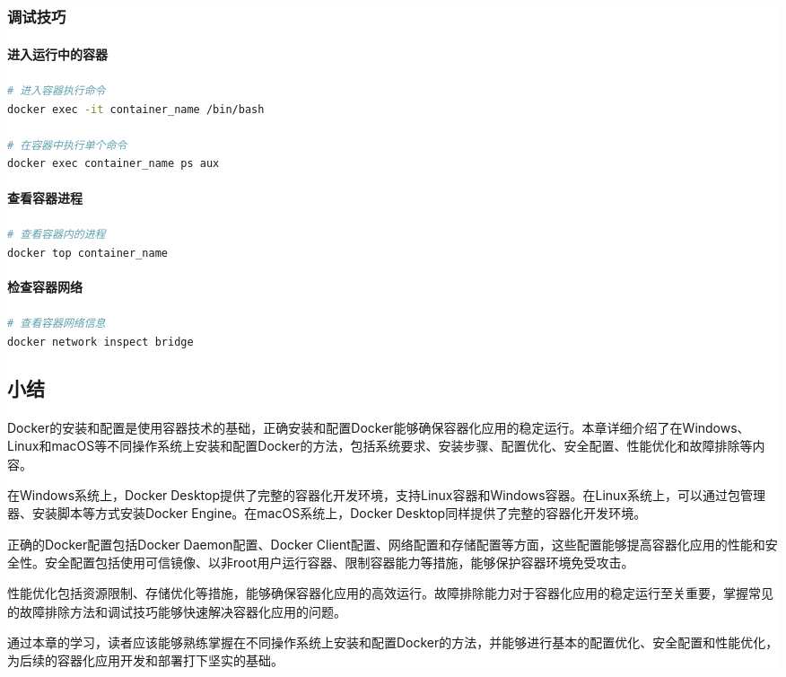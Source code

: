 ### 调试技巧

#### 进入运行中的容器
```bash
# 进入容器执行命令
docker exec -it container_name /bin/bash

# 在容器中执行单个命令
docker exec container_name ps aux
```

#### 查看容器进程
```bash
# 查看容器内的进程
docker top container_name
```

#### 检查容器网络
```bash
# 查看容器网络信息
docker network inspect bridge
```

## 小结

Docker的安装和配置是使用容器技术的基础，正确安装和配置Docker能够确保容器化应用的稳定运行。本章详细介绍了在Windows、Linux和macOS等不同操作系统上安装和配置Docker的方法，包括系统要求、安装步骤、配置优化、安全配置、性能优化和故障排除等内容。

在Windows系统上，Docker Desktop提供了完整的容器化开发环境，支持Linux容器和Windows容器。在Linux系统上，可以通过包管理器、安装脚本等方式安装Docker Engine。在macOS系统上，Docker Desktop同样提供了完整的容器化开发环境。

正确的Docker配置包括Docker Daemon配置、Docker Client配置、网络配置和存储配置等方面，这些配置能够提高容器化应用的性能和安全性。安全配置包括使用可信镜像、以非root用户运行容器、限制容器能力等措施，能够保护容器环境免受攻击。

性能优化包括资源限制、存储优化等措施，能够确保容器化应用的高效运行。故障排除能力对于容器化应用的稳定运行至关重要，掌握常见的故障排除方法和调试技巧能够快速解决容器化应用的问题。

通过本章的学习，读者应该能够熟练掌握在不同操作系统上安装和配置Docker的方法，并能够进行基本的配置优化、安全配置和性能优化，为后续的容器化应用开发和部署打下坚实的基础。